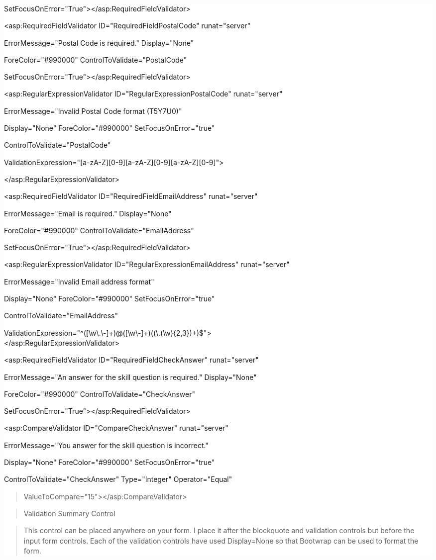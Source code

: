 SetFocusOnError="True"\>\</asp:RequiredFieldValidator\>

\<asp:RequiredFieldValidator ID="RequiredFieldPostalCode" runat="server"

ErrorMessage="Postal Code is required." Display="None"

ForeColor="\#990000" ControlToValidate="PostalCode"

SetFocusOnError="True"\>\</asp:RequiredFieldValidator\>

\<asp:RegularExpressionValidator ID="RegularExpressionPostalCode" runat="server"

ErrorMessage="Invalid Postal Code format (T5Y7U0)"

Display="None" ForeColor="\#990000" SetFocusOnError="true"

ControlToValidate="PostalCode"

ValidationExpression="[a-zA-Z][0-9][a-zA-Z][0-9][a-zA-Z][0-9]"\>

\</asp:RegularExpressionValidator\>

\<asp:RequiredFieldValidator ID="RequiredFieldEmailAddress" runat="server"

ErrorMessage="Email is required." Display="None"

ForeColor="\#990000" ControlToValidate="EmailAddress"

SetFocusOnError="True"\>\</asp:RequiredFieldValidator\>

\<asp:RegularExpressionValidator ID="RegularExpressionEmailAddress"
runat="server"

ErrorMessage="Invalid Email address format"

Display="None" ForeColor="\#990000" SetFocusOnError="true"

ControlToValidate="EmailAddress"

ValidationExpression="\^([\\w\\.\\-]+)\@([\\w\\-]+)((\\.(\\w){2,3})+)\$"\>  
\</asp:RegularExpressionValidator\>

\<asp:RequiredFieldValidator ID="RequiredFieldCheckAnswer" runat="server"

ErrorMessage="An answer for the skill question is required." Display="None"

ForeColor="\#990000" ControlToValidate="CheckAnswer"

SetFocusOnError="True"\>\</asp:RequiredFieldValidator\>

\<asp:CompareValidator ID="CompareCheckAnswer" runat="server"

ErrorMessage="You answer for the skill question is incorrect."

Display="None" ForeColor="\#990000" SetFocusOnError="true"

ControlToValidate="CheckAnswer" Type="Integer" Operator="Equal"

>   ValueToCompare="15"\>\</asp:CompareValidator\>

>   Validation Summary Control

>   This control can be placed anywhere on your form. I place it after the
>   blockquote and validation controls but before the input form controls. Each
>   of the validation controls have used Display=None so that Bootwrap can be
>   used to format the form.
